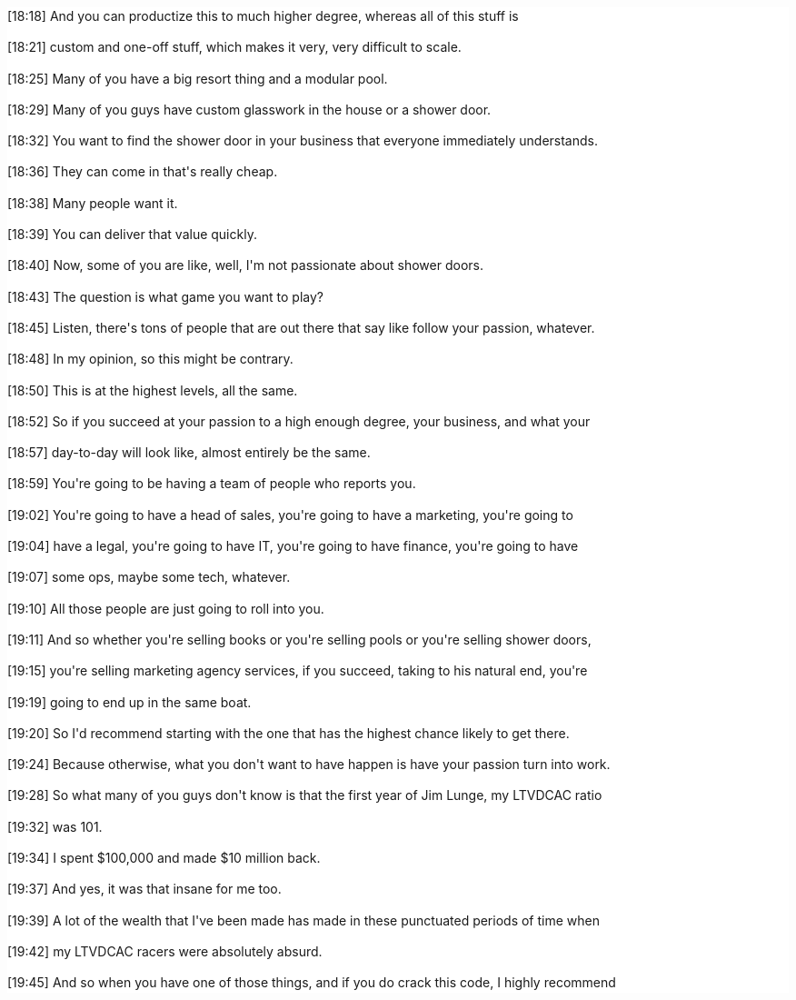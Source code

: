 [18:18] And you can productize this to much higher degree, whereas all of this stuff is

[18:21] custom and one-off stuff, which makes it very, very difficult to scale.

[18:25] Many of you have a big resort thing and a modular pool.

[18:29] Many of you guys have custom glasswork in the house or a shower door.

[18:32] You want to find the shower door in your business that everyone immediately understands.

[18:36] They can come in that's really cheap.

[18:38] Many people want it.

[18:39] You can deliver that value quickly.

[18:40] Now, some of you are like, well, I'm not passionate about shower doors.

[18:43] The question is what game you want to play?

[18:45] Listen, there's tons of people that are out there that say like follow your passion, whatever.

[18:48] In my opinion, so this might be contrary.

[18:50] This is at the highest levels, all the same.

[18:52] So if you succeed at your passion to a high enough degree, your business, and what your

[18:57] day-to-day will look like, almost entirely be the same.

[18:59] You're going to be having a team of people who reports you.

[19:02] You're going to have a head of sales, you're going to have a marketing, you're going to

[19:04] have a legal, you're going to have IT, you're going to have finance, you're going to have

[19:07] some ops, maybe some tech, whatever.

[19:10] All those people are just going to roll into you.

[19:11] And so whether you're selling books or you're selling pools or you're selling shower doors,

[19:15] you're selling marketing agency services, if you succeed, taking to his natural end, you're

[19:19] going to end up in the same boat.

[19:20] So I'd recommend starting with the one that has the highest chance likely to get there.

[19:24] Because otherwise, what you don't want to have happen is have your passion turn into work.

[19:28] So what many of you guys don't know is that the first year of Jim Lunge, my LTVDCAC ratio

[19:32] was 101.

[19:34] I spent $100,000 and made $10 million back.

[19:37] And yes, it was that insane for me too.

[19:39] A lot of the wealth that I've been made has made in these punctuated periods of time when

[19:42] my LTVDCAC racers were absolutely absurd.

[19:45] And so when you have one of those things, and if you do crack this code, I highly recommend

